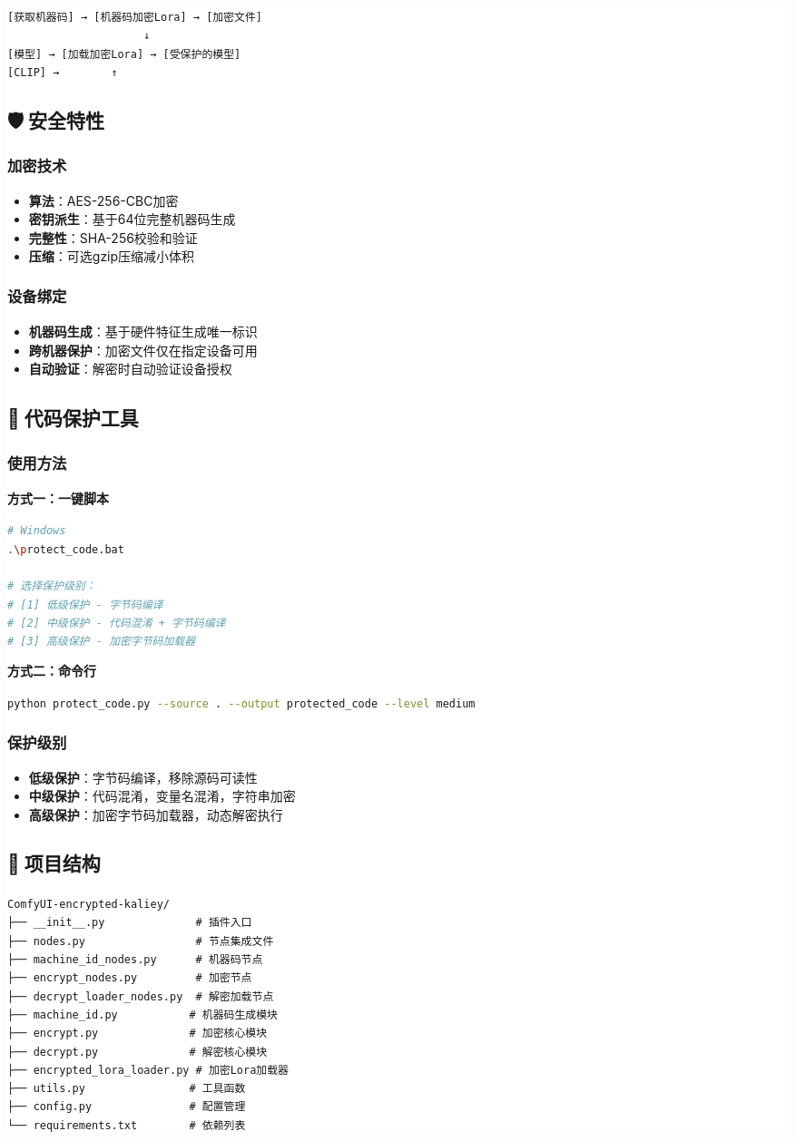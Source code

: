 ```
[获取机器码] → [机器码加密Lora] → [加密文件]
                     ↓
[模型] → [加载加密Lora] → [受保护的模型]
[CLIP] →        ↑
```

## 🛡️ 安全特性

### 加密技术
- **算法**：AES-256-CBC加密
- **密钥派生**：基于64位完整机器码生成
- **完整性**：SHA-256校验和验证
- **压缩**：可选gzip压缩减小体积

### 设备绑定
- **机器码生成**：基于硬件特征生成唯一标识
- **跨机器保护**：加密文件仅在指定设备可用
- **自动验证**：解密时自动验证设备授权

## 🔧 代码保护工具

### 使用方法

**方式一：一键脚本**
```bash
# Windows
.\protect_code.bat

# 选择保护级别：
# [1] 低级保护 - 字节码编译
# [2] 中级保护 - 代码混淆 + 字节码编译  
# [3] 高级保护 - 加密字节码加载器
```

**方式二：命令行**
```bash
python protect_code.py --source . --output protected_code --level medium
```

### 保护级别

- **低级保护**：字节码编译，移除源码可读性
- **中级保护**：代码混淆，变量名混淆，字符串加密
- **高级保护**：加密字节码加载器，动态解密执行

## 📁 项目结构

```
ComfyUI-encrypted-kaliey/
├── __init__.py              # 插件入口
├── nodes.py                 # 节点集成文件
├── machine_id_nodes.py      # 机器码节点
├── encrypt_nodes.py         # 加密节点
├── decrypt_loader_nodes.py  # 解密加载节点
├── machine_id.py           # 机器码生成模块
├── encrypt.py              # 加密核心模块
├── decrypt.py              # 解密核心模块
├── encrypted_lora_loader.py # 加密Lora加载器
├── utils.py                # 工具函数
├── config.py               # 配置管理
└── requirements.txt        # 依赖列表
```
